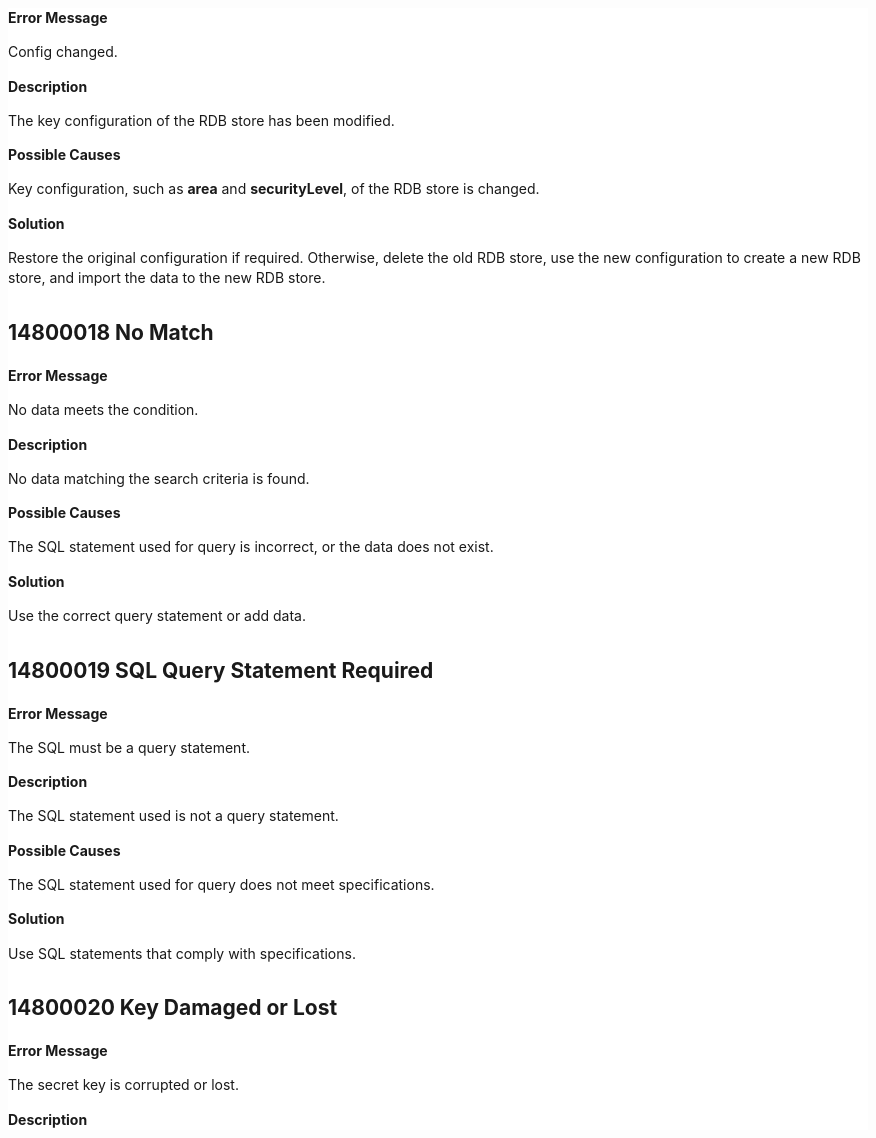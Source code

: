 **Error Message**

Config changed.

**Description**

The key configuration of the RDB store has been modified.

**Possible Causes**

Key configuration, such as **area** and **securityLevel**, of the RDB store is changed.

**Solution**

Restore the original configuration if required. Otherwise, delete the old RDB store, use the new configuration to create a new RDB store, and import the data to the new RDB store.

## 14800018 No Match

**Error Message**

No data meets the condition.

**Description**

No data matching the search criteria is found.

**Possible Causes**

The SQL statement used for query is incorrect, or the data does not exist.

**Solution**

Use the correct query statement or add data.

## 14800019 SQL Query Statement Required

**Error Message**

The SQL must be a query statement.

**Description**

The SQL statement used is not a query statement.

**Possible Causes**

The SQL statement used for query does not meet specifications.

**Solution**

Use SQL statements that comply with specifications.

## 14800020 Key Damaged or Lost

**Error Message**

The secret key is corrupted or lost.

**Description**
